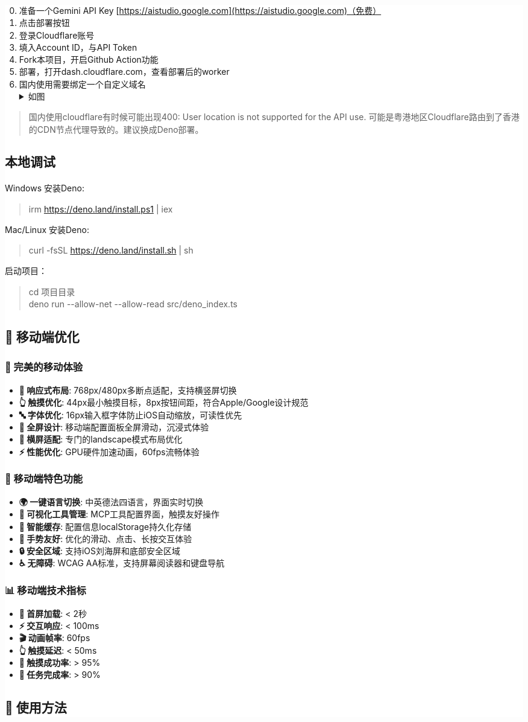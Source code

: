 0. 准备一个Gemini API Key [https://aistudio.google.com](https://aistudio.google.com)（免费）
1. 点击部署按钮
2. 登录Cloudflare账号
3. 填入Account ID，与API Token
4. Fork本项目，开启Github Action功能
5. 部署，打开dash.cloudflare.com，查看部署后的worker
6. 国内使用需要绑定一个自定义域名
   <details><summary>如图</summary></details>
> 国内使用cloudflare有时候可能出现400: User location is not supported for the API use. 可能是粤港地区Cloudflare路由到了香港的CDN节点代理导致的。建议换成Deno部署。

## 本地调试

Windows 安装Deno:
> irm https://deno.land/install.ps1 | iex

Mac/Linux 安装Deno:
> curl -fsSL https://deno.land/install.sh | sh

启动项目：

>cd 项目目录 <br>
>deno run --allow-net --allow-read src/deno_index.ts


## 📱 移动端优化

### 🎯 完美的移动体验
- **📐 响应式布局**: 768px/480px多断点适配，支持横竖屏切换
- **👆 触摸优化**: 44px最小触摸目标，8px按钮间距，符合Apple/Google设计规范
- **🔤 字体优化**: 16px输入框字体防止iOS自动缩放，可读性优先
- **📱 全屏设计**: 移动端配置面板全屏滑动，沉浸式体验
- **🔄 横屏适配**: 专门的landscape模式布局优化
- **⚡ 性能优化**: GPU硬件加速动画，60fps流畅体验

### 🌟 移动端特色功能
- **🌍 一键语言切换**: 中英德法四语言，界面实时切换
- **🔧 可视化工具管理**: MCP工具配置界面，触摸友好操作
- **💾 智能缓存**: 配置信息localStorage持久化存储
- **👋 手势友好**: 优化的滑动、点击、长按交互体验
- **🔒 安全区域**: 支持iOS刘海屏和底部安全区域
- **♿ 无障碍**: WCAG AA标准，支持屏幕阅读器和键盘导航

### 📊 移动端技术指标
- **🚀 首屏加载**: < 2秒
- **⚡ 交互响应**: < 100ms
- **🎬 动画帧率**: 60fps
- **👆 触摸延迟**: < 50ms
- **📏 触摸成功率**: > 95%
- **🎯 任务完成率**: > 90%

## 🎯 使用方法
